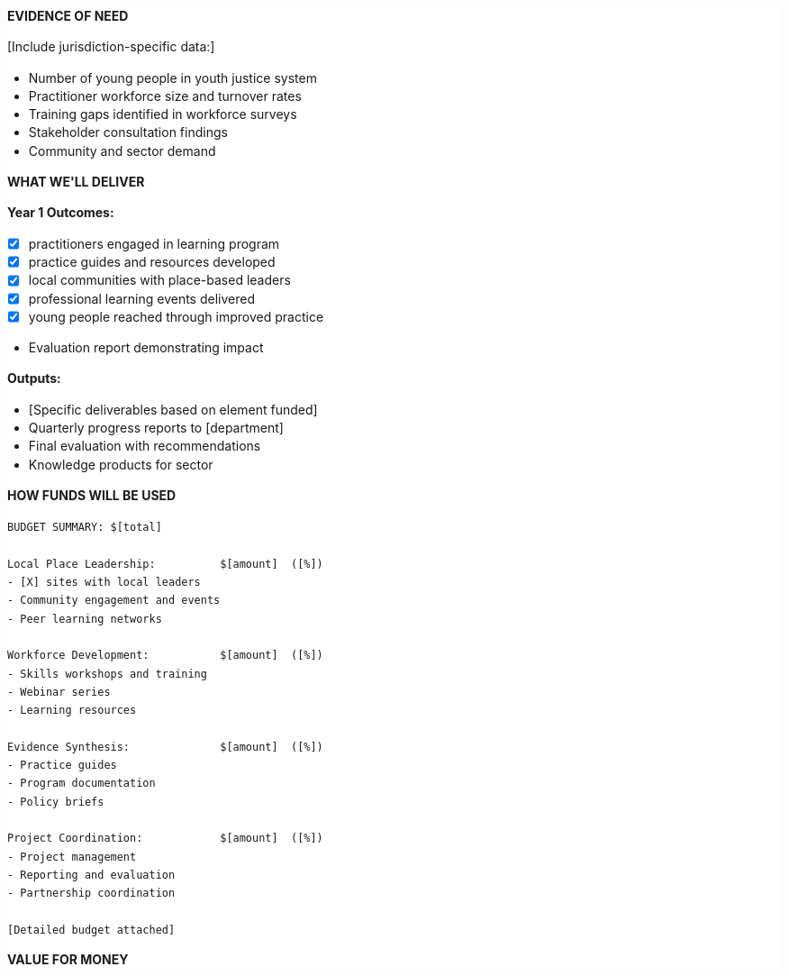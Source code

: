 **EVIDENCE OF NEED**

[Include jurisdiction-specific data:]
- Number of young people in youth justice system
- Practitioner workforce size and turnover rates
- Training gaps identified in workforce surveys
- Stakeholder consultation findings
- Community and sector demand

**WHAT WE'LL DELIVER**

**Year 1 Outcomes:**
- [X] practitioners engaged in learning program
- [X] practice guides and resources developed
- [X] local communities with place-based leaders
- [X] professional learning events delivered
- [X] young people reached through improved practice
- Evaluation report demonstrating impact

**Outputs:**
- [Specific deliverables based on element funded]
- Quarterly progress reports to [department]
- Final evaluation with recommendations
- Knowledge products for sector

**HOW FUNDS WILL BE USED**

```
BUDGET SUMMARY: $[total]

Local Place Leadership:          $[amount]  ([%])
- [X] sites with local leaders
- Community engagement and events
- Peer learning networks

Workforce Development:           $[amount]  ([%])
- Skills workshops and training
- Webinar series
- Learning resources

Evidence Synthesis:              $[amount]  ([%])
- Practice guides
- Program documentation
- Policy briefs

Project Coordination:            $[amount]  ([%])
- Project management
- Reporting and evaluation
- Partnership coordination

[Detailed budget attached]
```

**VALUE FOR MONEY**
